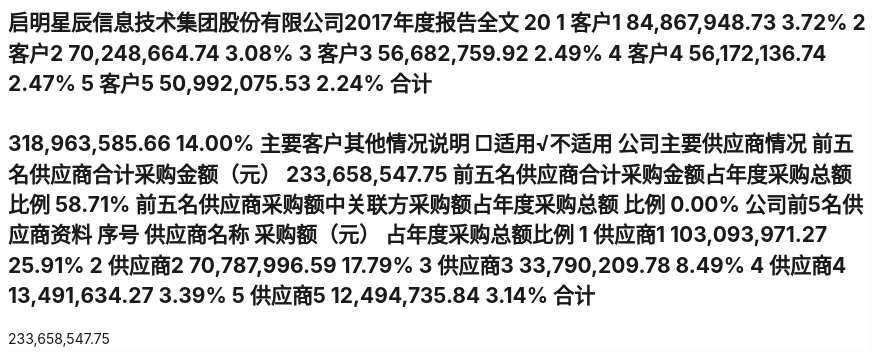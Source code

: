启明星辰信息技术集团股份有限公司2017年度报告全文
20
1
客户1
84,867,948.73
3.72%
2
客户2
70,248,664.74
3.08%
3
客户3
56,682,759.92
2.49%
4
客户4
56,172,136.74
2.47%
5
客户5
50,992,075.53
2.24%
合计
--
318,963,585.66
14.00%
主要客户其他情况说明
□适用√不适用
公司主要供应商情况
前五名供应商合计采购金额（元）
233,658,547.75
前五名供应商合计采购金额占年度采购总额比例
58.71%
前五名供应商采购额中关联方采购额占年度采购总额
比例
0.00%
公司前5名供应商资料
序号
供应商名称
采购额（元）
占年度采购总额比例
1
供应商1
103,093,971.27
25.91%
2
供应商2
70,787,996.59
17.79%
3
供应商3
33,790,209.78
8.49%
4
供应商4
13,491,634.27
3.39%
5
供应商5
12,494,735.84
3.14%
合计
--
233,658,547.75